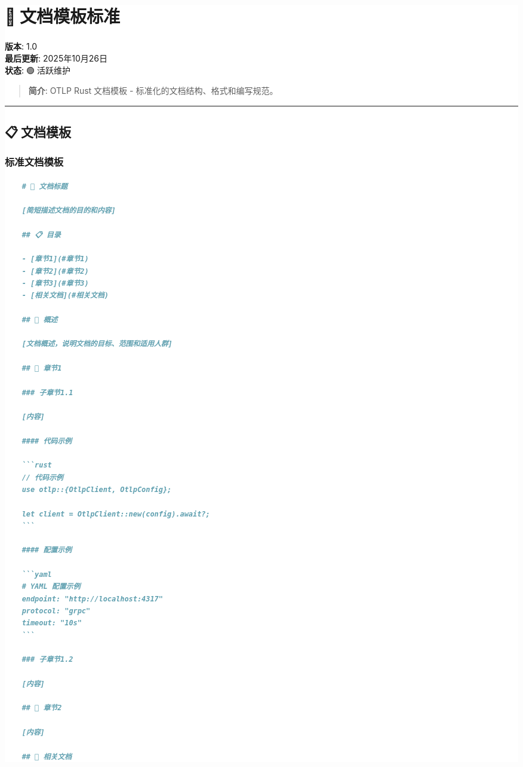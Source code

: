 # 📝 文档模板标准

**版本**: 1.0  
**最后更新**: 2025年10月26日  
**状态**: 🟢 活跃维护

> **简介**: OTLP Rust 文档模板 - 标准化的文档结构、格式和编写规范。

---

## 📋 文档模板

### 标准文档模板

```markdown
    # 📖 文档标题

    [简短描述文档的目的和内容]

    ## 📋 目录

    - [章节1](#章节1)
    - [章节2](#章节2)
    - [章节3](#章节3)
    - [相关文档](#相关文档)

    ## 🎯 概述

    [文档概述，说明文档的目标、范围和适用人群]

    ## 📖 章节1

    ### 子章节1.1

    [内容]

    #### 代码示例

    ```rust
    // 代码示例
    use otlp::{OtlpClient, OtlpConfig};

    let client = OtlpClient::new(config).await?;
    ```

    #### 配置示例

    ```yaml
    # YAML 配置示例
    endpoint: "http://localhost:4317"
    protocol: "grpc"
    timeout: "10s"
    ```

    ### 子章节1.2

    [内容]

    ## 📖 章节2

    [内容]

    ## 🔗 相关文档
```